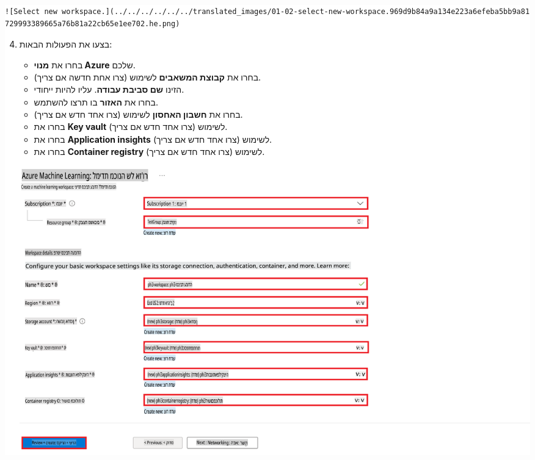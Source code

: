     ![Select new workspace.](../../../../../../translated_images/01-02-select-new-workspace.969d9b84a9a134e223a6efeba5bb9a81729993389665a76b81a22cb65e1ee702.he.png)

4. בצעו את הפעולות הבאות:

    - בחרו את **מנוי Azure** שלכם.  
    - בחרו את **קבוצת המשאבים** לשימוש (צרו אחת חדשה אם צריך).  
    - הזינו **שם סביבת עבודה**. עליו להיות ייחודי.  
    - בחרו את **האזור** בו תרצו להשתמש.  
    - בחרו את **חשבון האחסון** לשימוש (צרו אחד חדש אם צריך).  
    - בחרו את **Key vault** לשימוש (צרו אחד חדש אם צריך).  
    - בחרו את **Application insights** לשימוש (צרו אחד חדש אם צריך).  
    - בחרו את **Container registry** לשימוש (צרו אחד חדש אם צריך).  

    ![Fill azure machine learning.](../../../../../../translated_images/01-03-fill-AZML.97c43ed40b5231572001c9e2a5193a4c63de657f07401d1fce962a085e129809.he.png)
